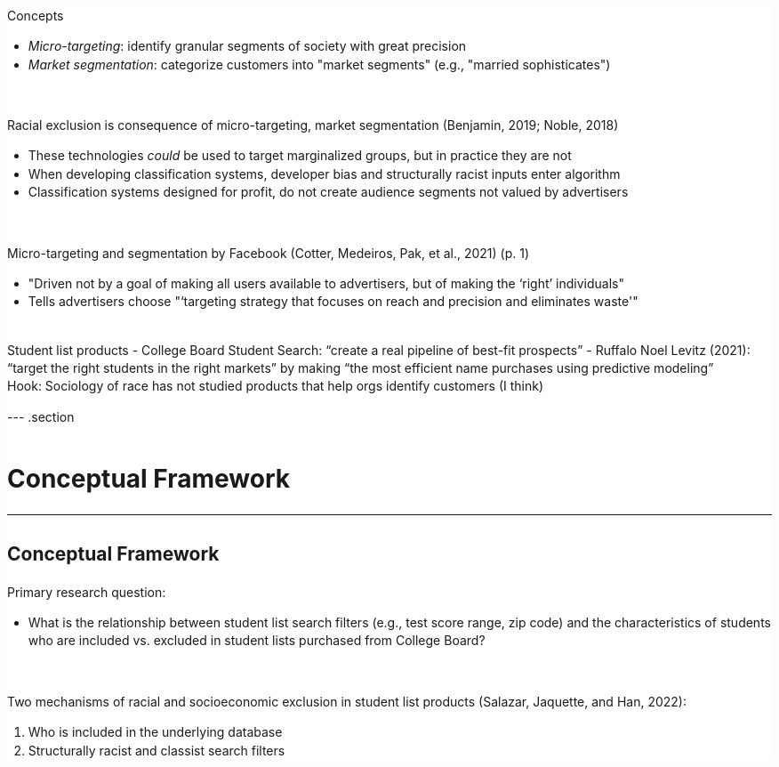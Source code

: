 Concepts

- *Micro-targeting*: identify granular segments of society with great precision
- *Market segmentation*: categorize customers into "market segments" (e.g., "married sophisticates")

<br>

Racial exclusion is consequence of micro-targeting, market segmentation (Benjamin, 2019; Noble, 2018)

- These technologies *could* be used to target marginalized groups, but in practice they are not
- When developing classification systems, developer bias and structurally racist inputs enter algorithm
- Classification systems designed for profit, do not create audience segments not valued by advertisers


<br>

Micro-targeting and segmentation by Facebook (Cotter, Medeiros, Pak, et al., 2021) (p. 1)

- "Driven not by a goal of making all users available to advertisers, but of making the ‘right’ individuals"
- Tells advertisers choose "‘targeting strategy that focuses on reach and precision and eliminates waste'"

<br>
Student list products
- College Board Student Search: “create a real pipeline of best-fit prospects” 
- Ruffalo Noel Levitz (2021): “target the right students in the right markets” by making “the most efficient name purchases using predictive modeling”

<br>
Hook: Sociology of race has not studied products that help orgs identify customers (I think)

--- .section

# Conceptual Framework

--- 

## Conceptual Framework

Primary research question:

- What is the relationship between student list search filters (e.g., test score range, zip code) and the characteristics of students who are included vs. excluded in student lists purchased from College Board?

<br>

Two mechanisms of racial and socioeconomic exclusion in student list products  (Salazar, Jaquette, and Han, 2022):

1. Who is included in the underlying database
1. Structurally racist and classist search filters
